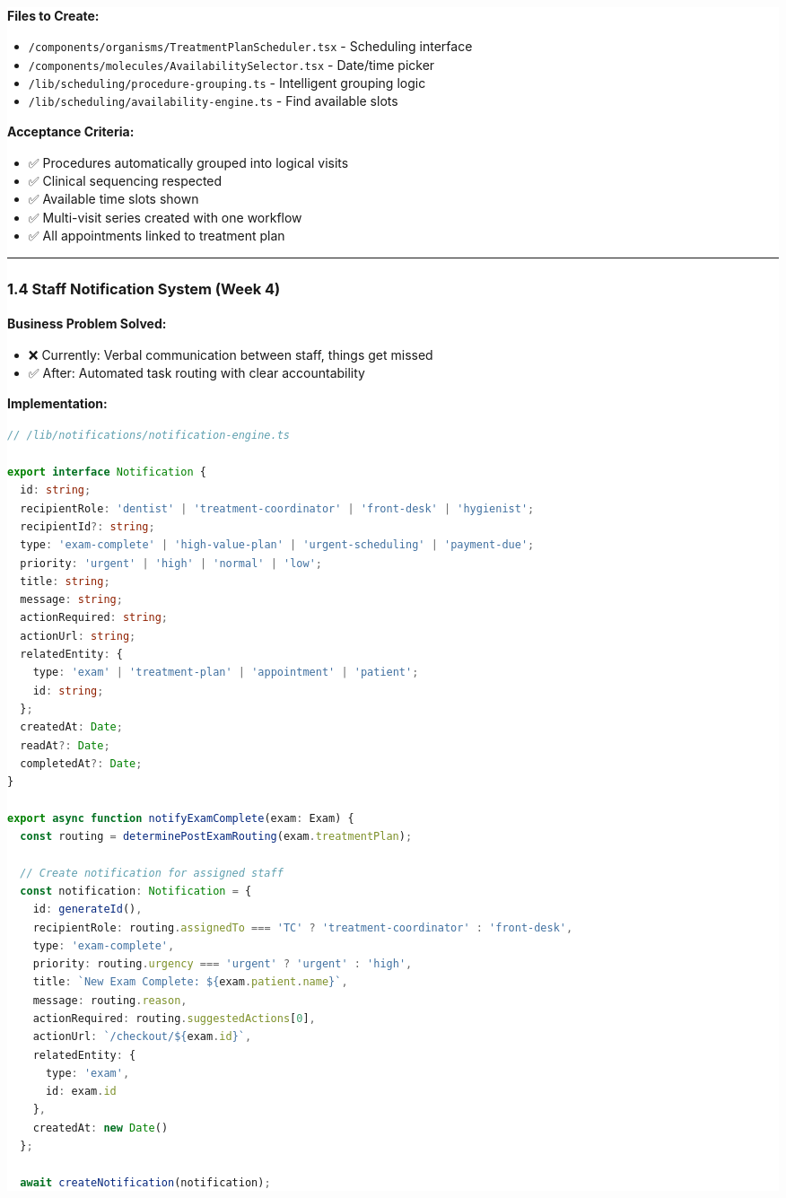 **Files to Create:**
- `/components/organisms/TreatmentPlanScheduler.tsx` - Scheduling interface
- `/components/molecules/AvailabilitySelector.tsx` - Date/time picker
- `/lib/scheduling/procedure-grouping.ts` - Intelligent grouping logic
- `/lib/scheduling/availability-engine.ts` - Find available slots

**Acceptance Criteria:**
- ✅ Procedures automatically grouped into logical visits
- ✅ Clinical sequencing respected
- ✅ Available time slots shown
- ✅ Multi-visit series created with one workflow
- ✅ All appointments linked to treatment plan

---

### 1.4 Staff Notification System (Week 4)

**Business Problem Solved:**
- ❌ Currently: Verbal communication between staff, things get missed
- ✅ After: Automated task routing with clear accountability

**Implementation:**

```typescript
// /lib/notifications/notification-engine.ts

export interface Notification {
  id: string;
  recipientRole: 'dentist' | 'treatment-coordinator' | 'front-desk' | 'hygienist';
  recipientId?: string;
  type: 'exam-complete' | 'high-value-plan' | 'urgent-scheduling' | 'payment-due';
  priority: 'urgent' | 'high' | 'normal' | 'low';
  title: string;
  message: string;
  actionRequired: string;
  actionUrl: string;
  relatedEntity: {
    type: 'exam' | 'treatment-plan' | 'appointment' | 'patient';
    id: string;
  };
  createdAt: Date;
  readAt?: Date;
  completedAt?: Date;
}

export async function notifyExamComplete(exam: Exam) {
  const routing = determinePostExamRouting(exam.treatmentPlan);
  
  // Create notification for assigned staff
  const notification: Notification = {
    id: generateId(),
    recipientRole: routing.assignedTo === 'TC' ? 'treatment-coordinator' : 'front-desk',
    type: 'exam-complete',
    priority: routing.urgency === 'urgent' ? 'urgent' : 'high',
    title: `New Exam Complete: ${exam.patient.name}`,
    message: routing.reason,
    actionRequired: routing.suggestedActions[0],
    actionUrl: `/checkout/${exam.id}`,
    relatedEntity: {
      type: 'exam',
      id: exam.id
    },
    createdAt: new Date()
  };
  
  await createNotification(notification);
```